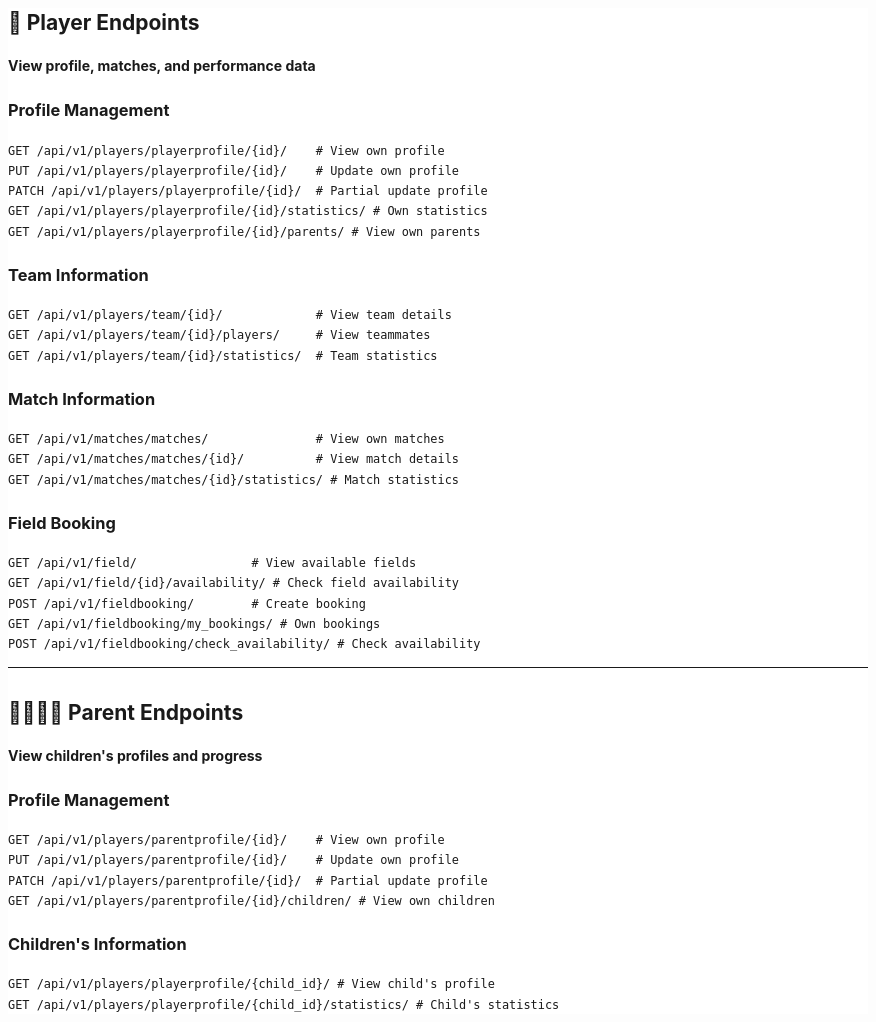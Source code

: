 
## 👤 Player Endpoints

**View profile, matches, and performance data**

### Profile Management
```http
GET /api/v1/players/playerprofile/{id}/    # View own profile
PUT /api/v1/players/playerprofile/{id}/    # Update own profile
PATCH /api/v1/players/playerprofile/{id}/  # Partial update profile
GET /api/v1/players/playerprofile/{id}/statistics/ # Own statistics
GET /api/v1/players/playerprofile/{id}/parents/ # View own parents
```

### Team Information
```http
GET /api/v1/players/team/{id}/             # View team details
GET /api/v1/players/team/{id}/players/     # View teammates
GET /api/v1/players/team/{id}/statistics/  # Team statistics
```

### Match Information
```http
GET /api/v1/matches/matches/               # View own matches
GET /api/v1/matches/matches/{id}/          # View match details
GET /api/v1/matches/matches/{id}/statistics/ # Match statistics
```

### Field Booking
```http
GET /api/v1/field/                # View available fields
GET /api/v1/field/{id}/availability/ # Check field availability
POST /api/v1/fieldbooking/        # Create booking
GET /api/v1/fieldbooking/my_bookings/ # Own bookings
POST /api/v1/fieldbooking/check_availability/ # Check availability
```

---

## 👨‍👩‍👧‍👦 Parent Endpoints

**View children's profiles and progress**

### Profile Management
```http
GET /api/v1/players/parentprofile/{id}/    # View own profile
PUT /api/v1/players/parentprofile/{id}/    # Update own profile
PATCH /api/v1/players/parentprofile/{id}/  # Partial update profile
GET /api/v1/players/parentprofile/{id}/children/ # View own children
```

### Children's Information
```http
GET /api/v1/players/playerprofile/{child_id}/ # View child's profile
GET /api/v1/players/playerprofile/{child_id}/statistics/ # Child's statistics
```
